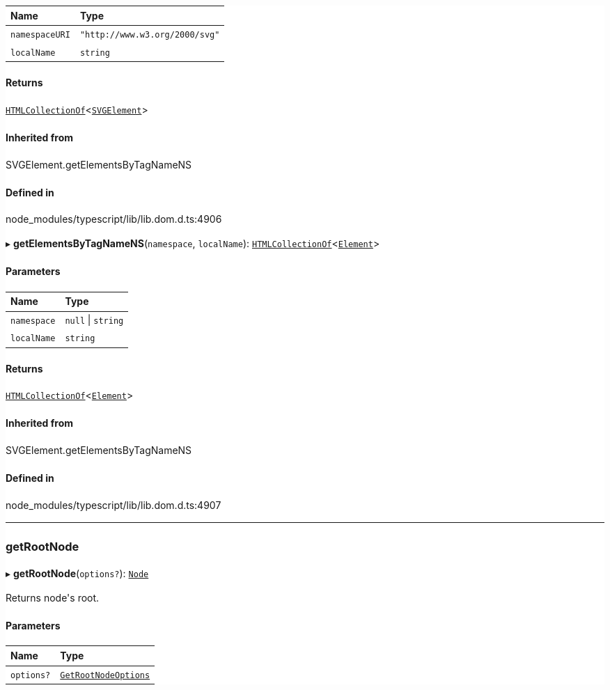 | Name | Type |
| :------ | :------ |
| `namespaceURI` | ``"http://www.w3.org/2000/svg"`` |
| `localName` | `string` |

#### Returns

[`HTMLCollectionOf`](input._internal_.HTMLCollectionOf.md)<[`SVGElement`](../modules/input._internal_.md#svgelement)\>

#### Inherited from

SVGElement.getElementsByTagNameNS

#### Defined in

node_modules/typescript/lib/lib.dom.d.ts:4906

▸ **getElementsByTagNameNS**(`namespace`, `localName`): [`HTMLCollectionOf`](input._internal_.HTMLCollectionOf.md)<[`Element`](../modules/input._internal_.md#element)\>

#### Parameters

| Name | Type |
| :------ | :------ |
| `namespace` | ``null`` \| `string` |
| `localName` | `string` |

#### Returns

[`HTMLCollectionOf`](input._internal_.HTMLCollectionOf.md)<[`Element`](../modules/input._internal_.md#element)\>

#### Inherited from

SVGElement.getElementsByTagNameNS

#### Defined in

node_modules/typescript/lib/lib.dom.d.ts:4907

___

### getRootNode

▸ **getRootNode**(`options?`): [`Node`](../modules/input._internal_.md#node)

Returns node's root.

#### Parameters

| Name | Type |
| :------ | :------ |
| `options?` | [`GetRootNodeOptions`](input._internal_.GetRootNodeOptions.md) |
